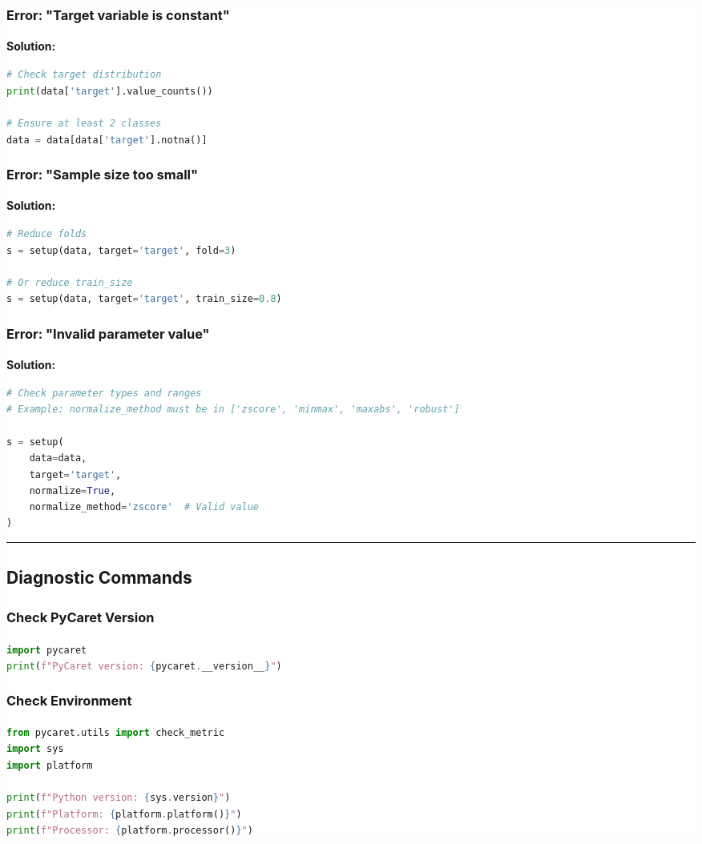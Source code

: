 ### Error: "Target variable is constant"

**Solution:**
```python
# Check target distribution
print(data['target'].value_counts())

# Ensure at least 2 classes
data = data[data['target'].notna()]
```

### Error: "Sample size too small"

**Solution:**
```python
# Reduce folds
s = setup(data, target='target', fold=3)

# Or reduce train_size
s = setup(data, target='target', train_size=0.8)
```

### Error: "Invalid parameter value"

**Solution:**
```python
# Check parameter types and ranges
# Example: normalize_method must be in ['zscore', 'minmax', 'maxabs', 'robust']

s = setup(
    data=data,
    target='target',
    normalize=True,
    normalize_method='zscore'  # Valid value
)
```

---

## Diagnostic Commands

### Check PyCaret Version

```python
import pycaret
print(f"PyCaret version: {pycaret.__version__}")
```

### Check Environment

```python
from pycaret.utils import check_metric
import sys
import platform

print(f"Python version: {sys.version}")
print(f"Platform: {platform.platform()}")
print(f"Processor: {platform.processor()}")
```
